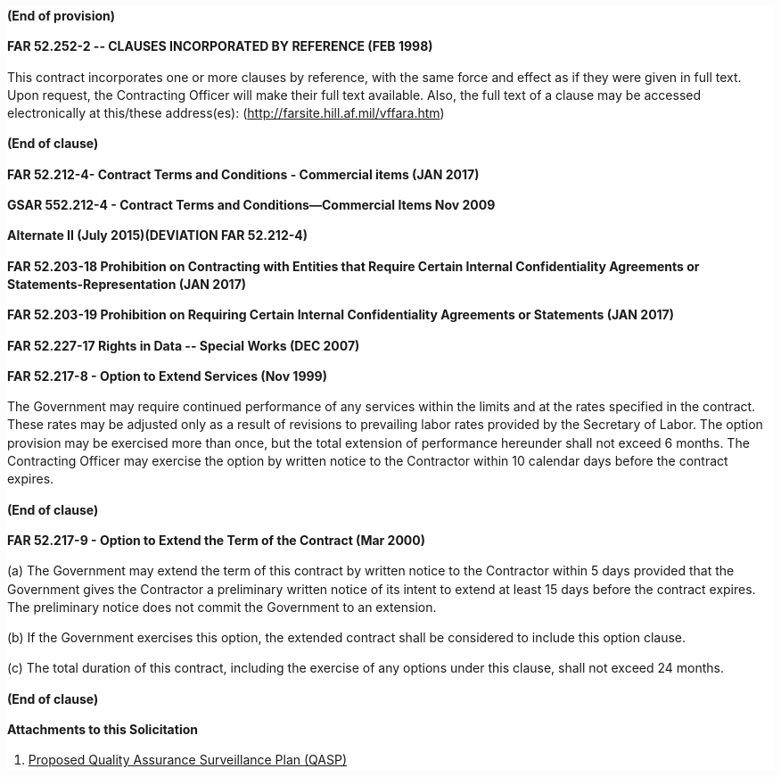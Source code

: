 **(End of provision)**

**FAR 52.252-2 -- CLAUSES INCORPORATED BY REFERENCE (FEB 1998)**

This contract incorporates one or more clauses by reference, with the same force and effect as if they were given in full text. Upon request, the Contracting Officer will make their full text available. Also, the full text of a clause may be accessed electronically at this/these address(es): (http://farsite.hill.af.mil/vffara.htm)

**(End of clause)**

**FAR 52.212-4- Contract Terms and Conditions - Commercial items (JAN 2017)**

**GSAR 552.212-4 - Contract Terms and Conditions—Commercial Items Nov 2009**

**Alternate II (July 2015)(DEVIATION FAR 52.212-4)**

**FAR 52.203-18 Prohibition on Contracting with Entities that Require Certain Internal Confidentiality Agreements or Statements-Representation (JAN 2017)**

**FAR 52.203-19 Prohibition on Requiring Certain Internal Confidentiality Agreements or Statements (JAN 2017)**

**FAR 52.227-17 Rights in Data -- Special Works (DEC 2007)**

**FAR 52.217-8 - Option to Extend Services (Nov 1999)**

The Government may require continued performance of any services within the limits and at the rates specified in the contract. These rates may be adjusted only as a result of revisions to prevailing labor rates provided by the Secretary of Labor. The option provision may be exercised more than once, but the total extension of performance hereunder shall not exceed 6 months. The Contracting Officer may exercise the option by written notice to the Contractor within 10 calendar days before the contract expires.

**(End of clause)**

**FAR 52.217-9 - Option to Extend the Term of the Contract (Mar 2000)**

(a) The Government may extend the term of this contract by written notice to the Contractor within 5 days provided that the Government gives the Contractor a preliminary written notice of its intent to extend at least 15 days before the contract expires. The preliminary notice does not commit the Government to an extension.

(b) If the Government exercises this option, the extended contract shall be considered to include this option clause.

(c) The total duration of this contract, including the exercise of any options under this clause, shall not exceed 24 months.

**(End of clause)**

**Attachments to this Solicitation**

1.  [Proposed Quality Assurance Surveillance Plan (QASP)](QASP.md)
